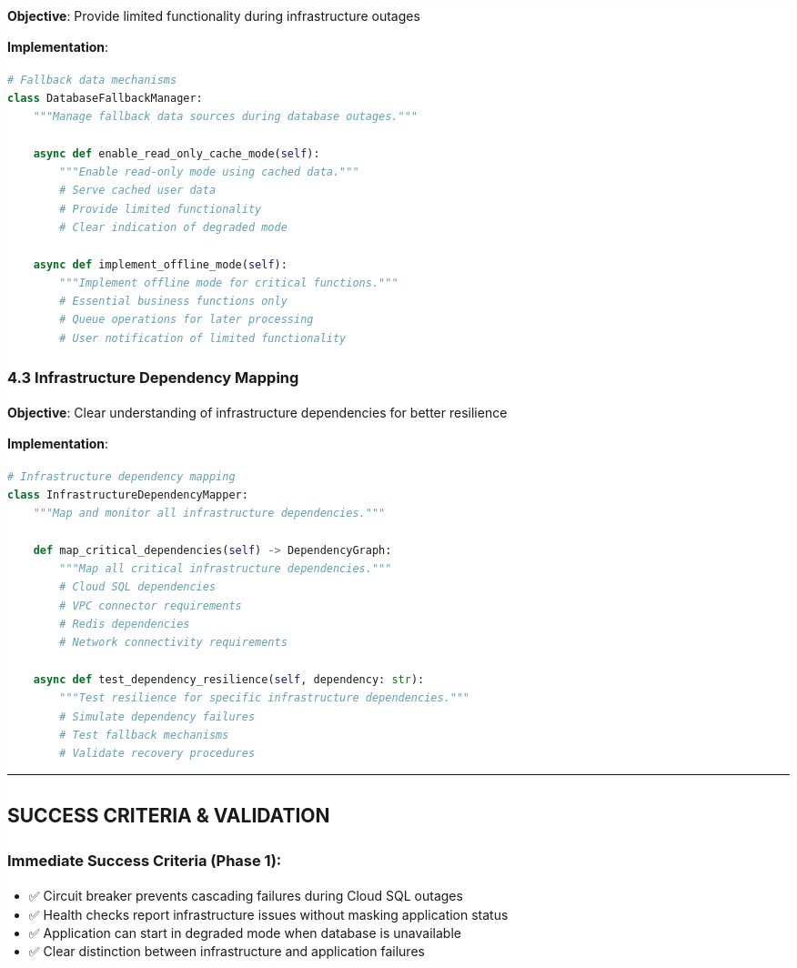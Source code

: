 **Objective**: Provide limited functionality during infrastructure outages

**Implementation**:

```python
# Fallback data mechanisms
class DatabaseFallbackManager:
    """Manage fallback data sources during database outages."""

    async def enable_read_only_cache_mode(self):
        """Enable read-only mode using cached data."""
        # Serve cached user data
        # Provide limited functionality
        # Clear indication of degraded mode

    async def implement_offline_mode(self):
        """Implement offline mode for critical functions."""
        # Essential business functions only
        # Queue operations for later processing
        # User notification of limited functionality
```

### 4.3 Infrastructure Dependency Mapping

**Objective**: Clear understanding of infrastructure dependencies for better resilience

**Implementation**:

```python
# Infrastructure dependency mapping
class InfrastructureDependencyMapper:
    """Map and monitor all infrastructure dependencies."""

    def map_critical_dependencies(self) -> DependencyGraph:
        """Map all critical infrastructure dependencies."""
        # Cloud SQL dependencies
        # VPC connector requirements
        # Redis dependencies
        # Network connectivity requirements

    async def test_dependency_resilience(self, dependency: str):
        """Test resilience for specific infrastructure dependencies."""
        # Simulate dependency failures
        # Test fallback mechanisms
        # Validate recovery procedures
```

---

## SUCCESS CRITERIA & VALIDATION

### Immediate Success Criteria (Phase 1):
- ✅ Circuit breaker prevents cascading failures during Cloud SQL outages
- ✅ Health checks report infrastructure issues without masking application status
- ✅ Application can start in degraded mode when database is unavailable
- ✅ Clear distinction between infrastructure and application failures
